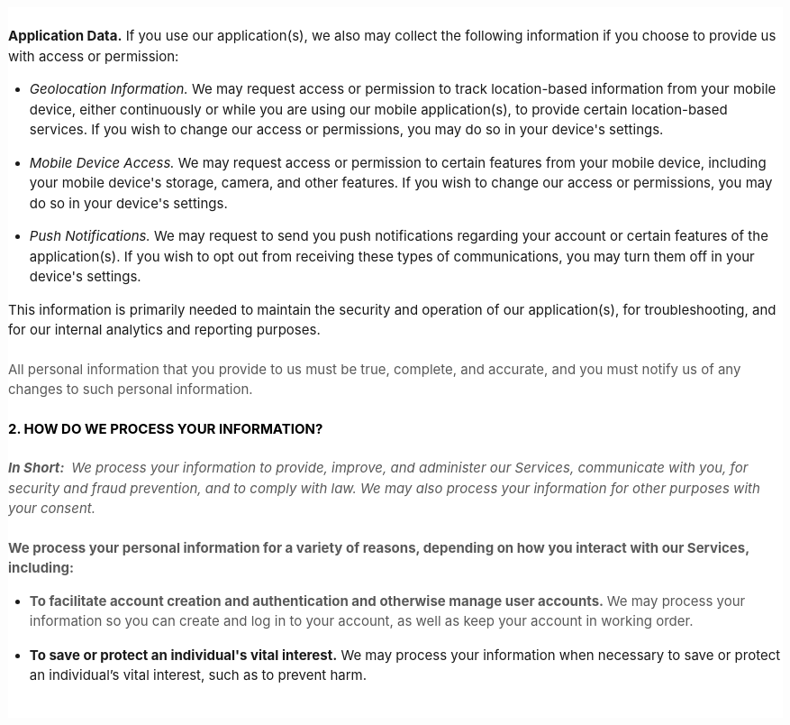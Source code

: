 </div><div style="line-height: 1.5;"> <br/> </div><div style="line-height: 1.5;"></div><div style="line-height: 1.5;"> <span data-custom-class="body_text"> <span style="font-size: 15px;"><strong>Application Data.</strong> If you use our application(s), we also may collect the following information if you choose to provide us with access or permission:</span> </span> </div><ul> <li style="line-height: 1.5;"> <span data-custom-class="body_text"> <span style="font-size: 15px;"> <em>Geolocation Information.</em> We may request access or permission to track location-based information from your mobile device, either continuously or while you are using our mobile application(s), to provide certain location-based services. If you wish to change our access or permissions, you may do so in your device's settings. </span> </span> </li></ul> <div style="line-height: 1.5;"></div><ul> <li style="line-height: 1.5;"> <span style="font-size: 15px;"> <span data-custom-class="body_text"> <em>Mobile Device Access.</em> We may request access or permission to certain features from your mobile device, including your mobile device's storage, camera, and other features. If you wish to change our access or permissions, you may do so in your device's settings. </span> </span> </li></ul> <div style="line-height: 1.5;"> <div style="line-height: 1.5;"></div><ul> <li style="line-height: 1.5;"> <span style="font-size: 15px;"> <span data-custom-class="body_text"> <em>Push Notifications.</em> We may request to send you push notifications regarding your account or certain features of the application(s). If you wish to opt out from receiving these types of communications, you may turn them off in your device's settings. </span> </span> </li></ul> <div style="line-height: 1.5;"> <span style="font-size: 15px;"> <span data-custom-class="body_text">This information is primarily needed to maintain the security and operation of our application(s), for troubleshooting, and for our internal analytics and reporting purposes.</span> </span> </div><div style="line-height: 1.5;"> <br/> </div><div style="line-height: 1.5;"></div><div style="line-height: 1.5;"> <span style="font-size: 15px; color: rgb(89, 89, 89);"> <span style="font-size: 15px; color: rgb(89, 89, 89);"> <span data-custom-class="body_text">All personal information that you provide to us must be true, complete, and accurate, and you must notify us of any changes to such personal information.</span> </span> </span> </div><div style="line-height: 1.5;"> <br/> </div><div style="line-height: 1.5;"></div><div id="infouse" style="line-height: 1.5;"> <span style="color: rgb(127, 127, 127);"> <span style="color: rgb(89, 89, 89); font-size: 15px;"> <span style="font-size: 15px; color: rgb(89, 89, 89);"> <span style="font-size: 15px; color: rgb(89, 89, 89);"> <span id="control" style="color: rgb(0, 0, 0);"> <strong><span data-custom-class="heading_1">2. HOW DO WE PROCESS YOUR INFORMATION?</span></strong> </span> </span> </span> </span> </span> </div><div> <div style="line-height: 1.5;"> <br/> </div><div style="line-height: 1.5;"> <span style="color: rgb(127, 127, 127);"> <span style="color: rgb(89, 89, 89); font-size: 15px;"> <span data-custom-class="body_text"> <span style="font-size: 15px; color: rgb(89, 89, 89);"> <span style="font-size: 15px; color: rgb(89, 89, 89);"> <span data-custom-class="body_text"> <strong><em>In Short:&nbsp;</em></strong> <em> We process your information to provide, improve, and administer our Services, communicate with you, for security and fraud prevention, and to comply with law. We may also process your information for other purposes with your consent. </em> </span> </span> </span> </span> </span> </span> </div></div><div style="line-height: 1.5;"> <br/> </div><div style="line-height: 1.5;"> <span style="font-size: 15px; color: rgb(89, 89, 89);"> <span style="font-size: 15px; color: rgb(89, 89, 89);"> <span data-custom-class="body_text"><strong>We process your personal information for a variety of reasons, depending on how you interact with our Services, including:</strong></span> </span> </span> </div><ul> <li style="line-height: 1.5;"> <span style="font-size: 15px; color: rgb(89, 89, 89);"> <span style="font-size: 15px; color: rgb(89, 89, 89);"> <span data-custom-class="body_text"> <strong>To facilitate account creation and authentication and otherwise manage user accounts.&nbsp;</strong>We may process your information so you can create and log in to your account, as well as keep your account in working order. </span> </span> </span> </li></ul> <div style="line-height: 1.5;"> <div style="line-height: 1.5;"> <div style="line-height: 1.5;"> <div style="line-height: 1.5;"> <div style="line-height: 1.5;"> <div style="line-height: 1.5;"> <div style="line-height: 1.5;"> <div style="line-height: 1.5;"> <p style="font-size: 15px; line-height: 1.5;"></p><p style="font-size: 15px; line-height: 1.5;"></p><p style="font-size: 15px; line-height: 1.5;"></p><p style="font-size: 15px; line-height: 1.5;"></p><div style="line-height: 1.5;"> <div style="line-height: 1.5;"> <div style="line-height: 1.5;"> <div style="line-height: 1.5;"> <div style="line-height: 1.5;"> <div style="line-height: 1.5;"> <div style="line-height: 1.5;"> <div style="line-height: 1.5;"> <div style="line-height: 1.5;"> <div style="line-height: 1.5;"> <div style="line-height: 1.5;"> <div style="line-height: 1.5;"> <div style="line-height: 1.5;"> <div style="line-height: 1.5;"> <div style="line-height: 1.5;"></div><ul> <li style="line-height: 1.5;"> <span data-custom-class="body_text"> <span style="font-size: 15px;"> <strong>To save or protect an individual's vital interest.</strong> We may process your information when necessary to save or protect an individual’s vital interest, such as to prevent harm. </span> </span> </li></ul> <div style="line-height: 1.5;"></div><div style="line-height: 1.5;"> <br/>